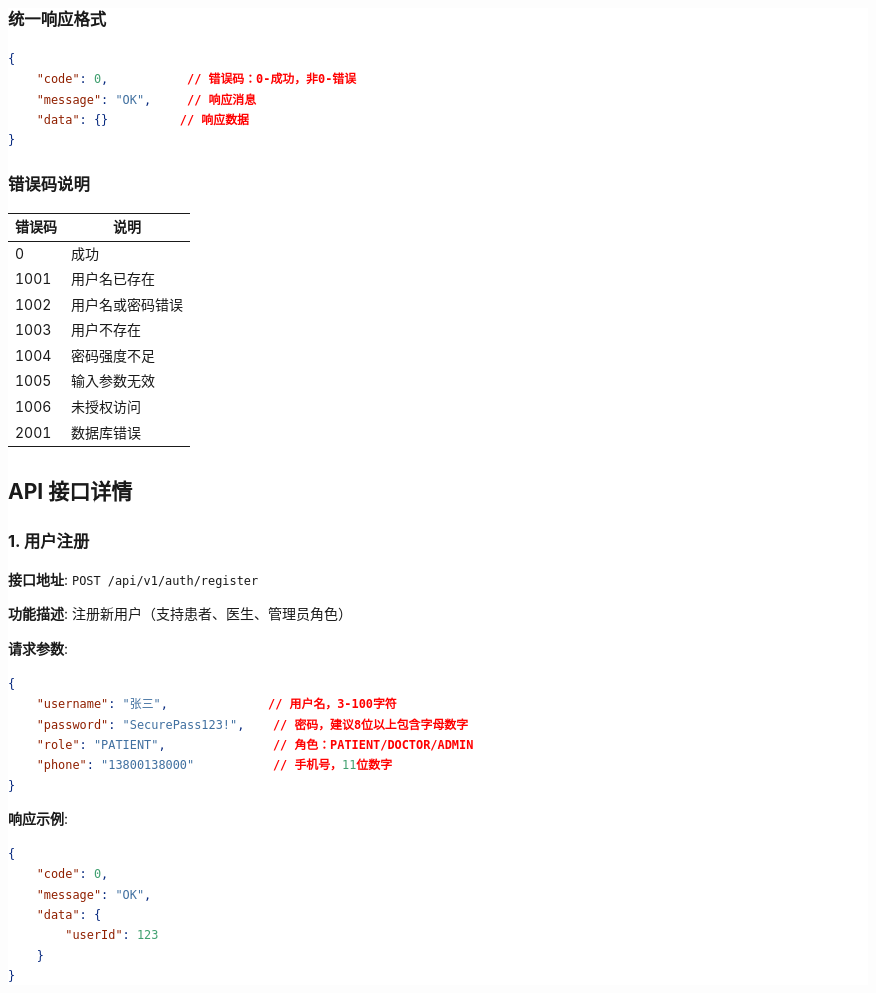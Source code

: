 ### 统一响应格式
```json
{
    "code": 0,           // 错误码：0-成功，非0-错误
    "message": "OK",     // 响应消息
    "data": {}          // 响应数据
}
```

### 错误码说明
| 错误码 | 说明 |
|-------|------|
| 0 | 成功 |
| 1001 | 用户名已存在 |
| 1002 | 用户名或密码错误 |
| 1003 | 用户不存在 |
| 1004 | 密码强度不足 |
| 1005 | 输入参数无效 |
| 1006 | 未授权访问 |
| 2001 | 数据库错误 |

## API 接口详情

### 1. 用户注册

**接口地址**: `POST /api/v1/auth/register`

**功能描述**: 注册新用户（支持患者、医生、管理员角色）

**请求参数**:
```json
{
    "username": "张三",              // 用户名，3-100字符
    "password": "SecurePass123!",    // 密码，建议8位以上包含字母数字
    "role": "PATIENT",               // 角色：PATIENT/DOCTOR/ADMIN
    "phone": "13800138000"           // 手机号，11位数字
}
```

**响应示例**:
```json
{
    "code": 0,
    "message": "OK",
    "data": {
        "userId": 123
    }
}
```
